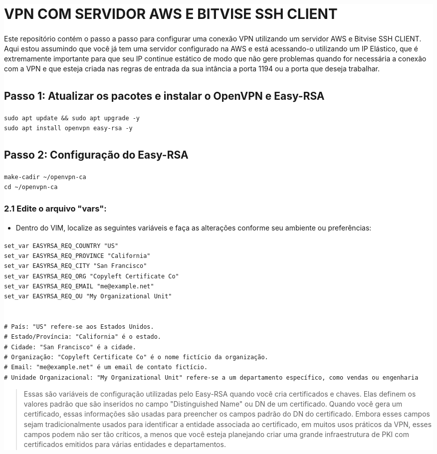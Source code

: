 # VPN COM SERVIDOR AWS E BITVISE SSH CLIENT
Este repositório contém o passo a passo para configurar uma conexão VPN utilizando um servidor AWS e Bitvise SSH CLIENT.
Aqui estou assumindo que você já tem uma servidor configurado na AWS e está acessando-o utilizando um IP Elástico, que é extremamente importante para que seu IP continue estático de modo que não gere problemas quando for necessária a conexão com a VPN e que esteja criada nas regras de entrada da sua intância a porta 1194 ou a porta que deseja trabalhar.

## Passo 1: Atualizar os pacotes e instalar o OpenVPN e Easy-RSA
```
sudo apt update && sudo apt upgrade -y
sudo apt install openvpn easy-rsa -y
```
## Passo 2: Configuração do Easy-RSA
```
make-cadir ~/openvpn-ca
cd ~/openvpn-ca
```
### 2.1 Edite o arquivo "vars":
  
 - Dentro do VIM, localize as seguintes variáveis e faça as alterações conforme seu ambiente ou preferências: 
```
set_var EASYRSA_REQ_COUNTRY "US"
set_var EASYRSA_REQ_PROVINCE "California"
set_var EASYRSA_REQ_CITY "San Francisco"
set_var EASYRSA_REQ_ORG "Copyleft Certificate Co"
set_var EASYRSA_REQ_EMAIL "me@example.net"
set_var EASYRSA_REQ_OU "My Organizational Unit"


# País: "US" refere-se aos Estados Unidos.
# Estado/Província: "California" é o estado.
# Cidade: "San Francisco" é a cidade.
# Organização: "Copyleft Certificate Co" é o nome fictício da organização.
# Email: "me@example.net" é um email de contato fictício.
# Unidade Organizacional: "My Organizational Unit" refere-se a um departamento específico, como vendas ou engenharia
```

> Essas são variáveis de configuração utilizadas pelo Easy-RSA quando você cria certificados e chaves. Elas definem os valores padrão que são inseridos no campo "Distinguished Name" ou DN de um certificado.
>Quando você gera um certificado, essas informações são usadas para preencher os campos padrão do DN do certificado. Embora esses campos sejam tradicionalmente usados para identificar a entidade associada ao certificado, em muitos usos práticos da VPN, esses campos podem não ser tão críticos, a menos que você esteja planejando criar uma grande infraestrutura de PKI com certificados emitidos para várias entidades e departamentos.
